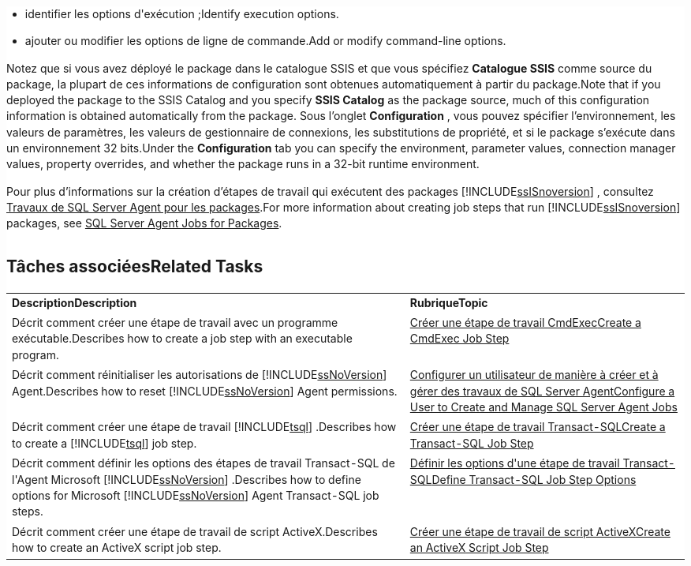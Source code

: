 -   <span data-ttu-id="9f3a1-210">identifier les options d'exécution ;</span><span class="sxs-lookup"><span data-stu-id="9f3a1-210">Identify execution options.</span></span>  
  
-   <span data-ttu-id="9f3a1-211">ajouter ou modifier les options de ligne de commande.</span><span class="sxs-lookup"><span data-stu-id="9f3a1-211">Add or modify command-line options.</span></span>  
  
 <span data-ttu-id="9f3a1-212">Notez que si vous avez déployé le package dans le catalogue SSIS et que vous spécifiez **Catalogue SSIS** comme source du package, la plupart de ces informations de configuration sont obtenues automatiquement à partir du package.</span><span class="sxs-lookup"><span data-stu-id="9f3a1-212">Note that if you deployed the package to the SSIS Catalog and you specify **SSIS Catalog** as the package source, much of this configuration information is obtained automatically from the package.</span></span> <span data-ttu-id="9f3a1-213">Sous l’onglet **Configuration** , vous pouvez spécifier l’environnement, les valeurs de paramètres, les valeurs de gestionnaire de connexions, les substitutions de propriété, et si le package s’exécute dans un environnement 32 bits.</span><span class="sxs-lookup"><span data-stu-id="9f3a1-213">Under the **Configuration** tab you can specify the environment, parameter values, connection manager values, property overrides, and whether the package runs in a 32-bit runtime environment.</span></span>  
  
 <span data-ttu-id="9f3a1-214">Pour plus d’informations sur la création d’étapes de travail qui exécutent des packages [!INCLUDE[ssISnoversion](../../includes/ssisnoversion-md.md)] , consultez [Travaux de SQL Server Agent pour les packages](../../integration-services/packages/sql-server-agent-jobs-for-packages.md).</span><span class="sxs-lookup"><span data-stu-id="9f3a1-214">For more information about creating job steps that run [!INCLUDE[ssISnoversion](../../includes/ssisnoversion-md.md)] packages, see [SQL Server Agent Jobs for Packages](../../integration-services/packages/sql-server-agent-jobs-for-packages.md).</span></span>  
  
## <a name="related-tasks"></a><span data-ttu-id="9f3a1-215">Tâches associées</span><span class="sxs-lookup"><span data-stu-id="9f3a1-215">Related Tasks</span></span>  
  
|||  
|-|-|  
|<span data-ttu-id="9f3a1-216">**Description**</span><span class="sxs-lookup"><span data-stu-id="9f3a1-216">**Description**</span></span>|<span data-ttu-id="9f3a1-217">**Rubrique**</span><span class="sxs-lookup"><span data-stu-id="9f3a1-217">**Topic**</span></span>|  
|<span data-ttu-id="9f3a1-218">Décrit comment créer une étape de travail avec un programme exécutable.</span><span class="sxs-lookup"><span data-stu-id="9f3a1-218">Describes how to create a job step with an executable program.</span></span>|[<span data-ttu-id="9f3a1-219">Créer une étape de travail CmdExec</span><span class="sxs-lookup"><span data-stu-id="9f3a1-219">Create a CmdExec Job Step</span></span>](create-a-cmdexec-job-step.md)|  
|<span data-ttu-id="9f3a1-220">Décrit comment réinitialiser les autorisations de [!INCLUDE[ssNoVersion](../../includes/ssnoversion-md.md)] Agent.</span><span class="sxs-lookup"><span data-stu-id="9f3a1-220">Describes how to reset [!INCLUDE[ssNoVersion](../../includes/ssnoversion-md.md)] Agent permissions.</span></span>|[<span data-ttu-id="9f3a1-221">Configurer un utilisateur de manière à créer et à gérer des travaux de SQL Server Agent</span><span class="sxs-lookup"><span data-stu-id="9f3a1-221">Configure a User to Create and Manage SQL Server Agent Jobs</span></span>](configure-a-user-to-create-and-manage-sql-server-agent-jobs.md)|  
|<span data-ttu-id="9f3a1-222">Décrit comment créer une étape de travail [!INCLUDE[tsql](../../includes/tsql-md.md)] .</span><span class="sxs-lookup"><span data-stu-id="9f3a1-222">Describes how to create a [!INCLUDE[tsql](../../includes/tsql-md.md)] job step.</span></span>|[<span data-ttu-id="9f3a1-223">Créer une étape de travail Transact-SQL</span><span class="sxs-lookup"><span data-stu-id="9f3a1-223">Create a Transact-SQL Job Step</span></span>](create-a-transact-sql-job-step.md)|  
|<span data-ttu-id="9f3a1-224">Décrit comment définir les options des étapes de travail Transact-SQL de l'Agent Microsoft [!INCLUDE[ssNoVersion](../../includes/ssnoversion-md.md)] .</span><span class="sxs-lookup"><span data-stu-id="9f3a1-224">Describes how to define options for Microsoft [!INCLUDE[ssNoVersion](../../includes/ssnoversion-md.md)] Agent Transact-SQL job steps.</span></span>|[<span data-ttu-id="9f3a1-225">Définir les options d'une étape de travail Transact-SQL</span><span class="sxs-lookup"><span data-stu-id="9f3a1-225">Define Transact-SQL Job Step Options</span></span>](define-transact-sql-job-step-options.md)|  
|<span data-ttu-id="9f3a1-226">Décrit comment créer une étape de travail de script ActiveX.</span><span class="sxs-lookup"><span data-stu-id="9f3a1-226">Describes how to create an ActiveX script job step.</span></span>|[<span data-ttu-id="9f3a1-227">Créer une étape de travail de script ActiveX</span><span class="sxs-lookup"><span data-stu-id="9f3a1-227">Create an ActiveX Script Job Step</span></span>](create-an-activex-script-job-step.md)|  